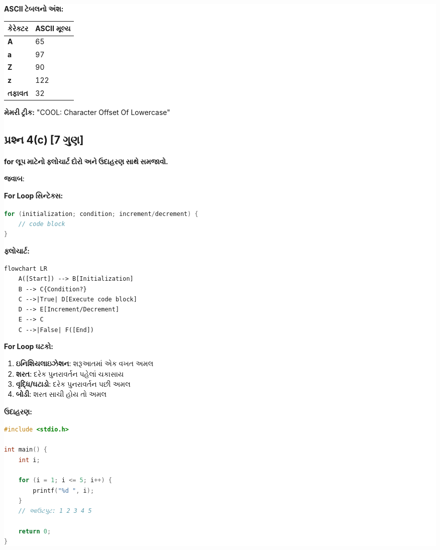 **ASCII ટેબલનો અંશ:**

| કેરેક્ટર | ASCII મૂલ્ય |
|-----------|-------------|
| **A** | 65 |
| **a** | 97 |
| **Z** | 90 |
| **z** | 122 |
| **તફાવત** | 32 |

**મેમરી ટ્રીક:** "COOL: Character Offset Of Lowercase"

## પ્રશ્ન 4(c) [7 ગુણ]

**for લૂપ માટેનો ફ્લોચાર્ટ દોરો અને ઉદાહરણ સાથે સમજાવો.**

**જવાબ**:

**For Loop સિન્ટેક્સ:**

```c
for (initialization; condition; increment/decrement) {
    // code block
}
```

**ફ્લોચાર્ટ:**

```mermaid
flowchart LR
    A([Start]) --> B[Initialization]
    B --> C{Condition?}
    C -->|True| D[Execute code block]
    D --> E[Increment/Decrement]
    E --> C
    C -->|False| F([End])
```

**For Loop ઘટકો:**

1. **ઇનિશિયલાઇઝેશન**: શરૂઆતમાં એક વખત અમલ
2. **શરત**: દરેક પુનરાવર્તન પહેલાં ચકાસાય
3. **વૃદ્ધિ/ઘટાડો**: દરેક પુનરાવર્તન પછી અમલ
4. **બોડી**: શરત સાચી હોય તો અમલ

**ઉદાહરણ:**

```c
#include <stdio.h>

int main() {
    int i;
    
    for (i = 1; i <= 5; i++) {
        printf("%d ", i);
    }
    // આઉટપુટ: 1 2 3 4 5
    
    return 0;
}
```
